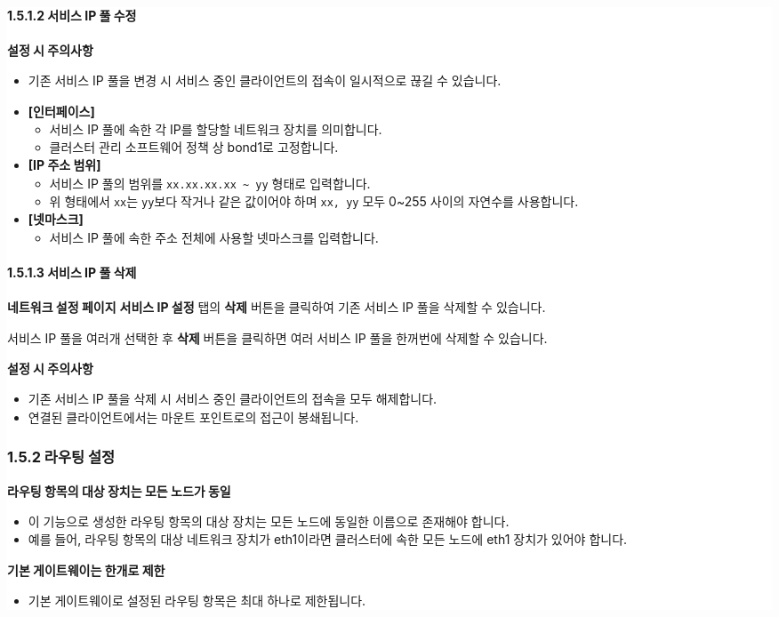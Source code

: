 #### 1.5.1.2 서비스 IP 풀 수정

<div class="notices red element normal">

<strong>설정 시 주의사항</strong>

<ul>
    <li>기존 서비스 IP 풀을 변경 시 서비스 중인 클라이언트의 접속이 일시적으로 끊길 수 있습니다.</li>
</ul>
</div>

* **[인터페이스]**
  * 서비스 IP 풀에 속한 각 IP를 할당할 네트워크 장치를 의미합니다.
  * 클러스터 관리 소프트웨어 정책 상 bond1로 고정합니다.
* **[IP 주소 범위]**
  * 서비스 IP 풀의 범위를 <code>xx.xx.xx.xx ~ yy</code> 형태로 입력합니다.
  * 위 형태에서 <code>xx</code>는 <code>yy</code>보다 작거나 같은 값이어야 하며 <code>xx, yy</code> 모두 0~255 사이의 자연수를 사용합니다.
* **[넷마스크]**
  * 서비스 IP 풀에 속한 주소 전체에 사용할 넷마스크를 입력합니다.

#### 1.5.1.3 서비스 IP 풀 삭제

**네트워크 설정 페이지** **서비스 IP 설정** 탭의 **삭제** 버튼을 클릭하여 기존 서비스 IP 풀을 삭제할 수 있습니다.

서비스 IP 풀을 여러개 선택한 후 **삭제** 버튼을 클릭하면 여러 서비스 IP 풀을 한꺼번에 삭제할 수 있습니다.

<div class="notices red element normal">

<strong>설정 시 주의사항</strong>

<ul>
    <li>기존 서비스 IP 풀을 삭제 시 서비스 중인 클라이언트의 접속을 모두 해제합니다.</li>
    <li>연결된 클라이언트에서는 마운트 포인트로의 접근이 봉쇄됩니다.</li>
</ul>

</div>

### 1.5.2 라우팅 설정

<div class="notices yellow element normal">

<strong>라우팅 항목의 대상 장치는 모든 노드가 동일</strong>

<ul>
    <li>이 기능으로 생성한 라우팅 항목의 대상 장치는 모든 노드에 동일한 이름으로 존재해야 합니다.</li>
    <li>예를 들어, 라우팅 항목의 대상 네트워크 장치가 eth1이라면 클러스터에 속한 모든 노드에 eth1 장치가 있어야 합니다.</li>
</ul>

</div>

<div class="notices yellow element normal">

<strong>기본 게이트웨이는 한개로 제한</strong>

<ul>
    <li>기본 게이트웨이로 설정된 라우팅 항목은 최대 하나로 제한됩니다.</li>
</ul>
